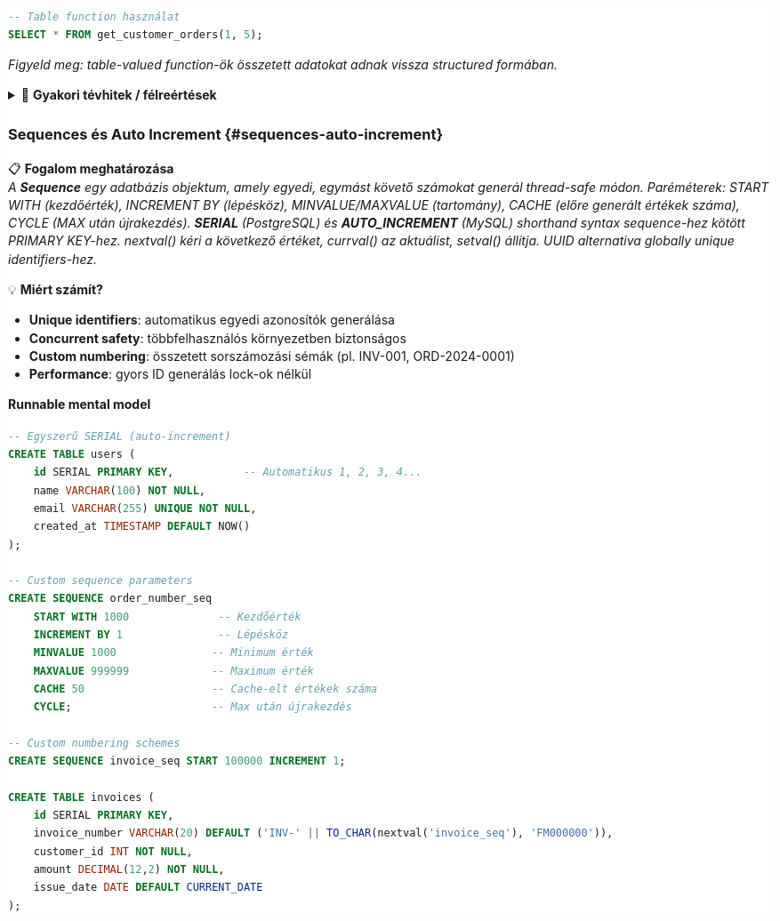 ```sql
-- Table function használat
SELECT * FROM get_customer_orders(1, 5);
```
*Figyeld meg: table-valued function-ök összetett adatokat adnak vissza structured formában.*

</div>

<div class="concept-section myths" data-filter="functions">

<details><summary>🧯 <strong>Gyakori tévhitek / félreértések</strong></summary></details>

</div>

### Sequences és Auto Increment {#sequences-auto-increment}

<div class="concept-section mental-model" data-filter="sequences junior">

📋 **Fogalom meghatározása**  
*A **Sequence** egy adatbázis objektum, amely egyedi, egymást követő számokat generál thread-safe módon. Paréméterek: START WITH (kezdőérték), INCREMENT BY (lépésköz), MINVALUE/MAXVALUE (tartomány), CACHE (előre generált értékek száma), CYCLE (MAX után újrakezdés). **SERIAL** (PostgreSQL) és **AUTO_INCREMENT** (MySQL) shorthand syntax sequence-hez kötött PRIMARY KEY-hez. nextval() kéri a következő értéket, currval() az aktuálist, setval() állítja. UUID alternativa globally unique identifiers-hez.*

</div>

<div class="concept-section why-important" data-filter="sequences junior">

💡 **Miért számít?**
- **Unique identifiers**: automatikus egyedi azonosítók generálása
- **Concurrent safety**: többfelhasználós környezetben biztonságos
- **Custom numbering**: összetett sorszámozási sémák (pl. INV-001, ORD-2024-0001)
- **Performance**: gyors ID generálás lock-ok nélkül

</div>

<div class="runnable-model" data-filter="sequences junior">

**Runnable mental model**
```sql
-- Egyszerű SERIAL (auto-increment)
CREATE TABLE users (
    id SERIAL PRIMARY KEY,           -- Automatikus 1, 2, 3, 4...
    name VARCHAR(100) NOT NULL,
    email VARCHAR(255) UNIQUE NOT NULL,
    created_at TIMESTAMP DEFAULT NOW()
);

-- Custom sequence parameters
CREATE SEQUENCE order_number_seq
    START WITH 1000              -- Kezdőérték
    INCREMENT BY 1               -- Lépésköz
    MINVALUE 1000               -- Minimum érték
    MAXVALUE 999999             -- Maximum érték
    CACHE 50                    -- Cache-elt értékek száma
    CYCLE;                      -- Max után újrakezdés

-- Custom numbering schemes
CREATE SEQUENCE invoice_seq START 100000 INCREMENT 1;

CREATE TABLE invoices (
    id SERIAL PRIMARY KEY,
    invoice_number VARCHAR(20) DEFAULT ('INV-' || TO_CHAR(nextval('invoice_seq'), 'FM000000')),
    customer_id INT NOT NULL,
    amount DECIMAL(12,2) NOT NULL,
    issue_date DATE DEFAULT CURRENT_DATE
);
```